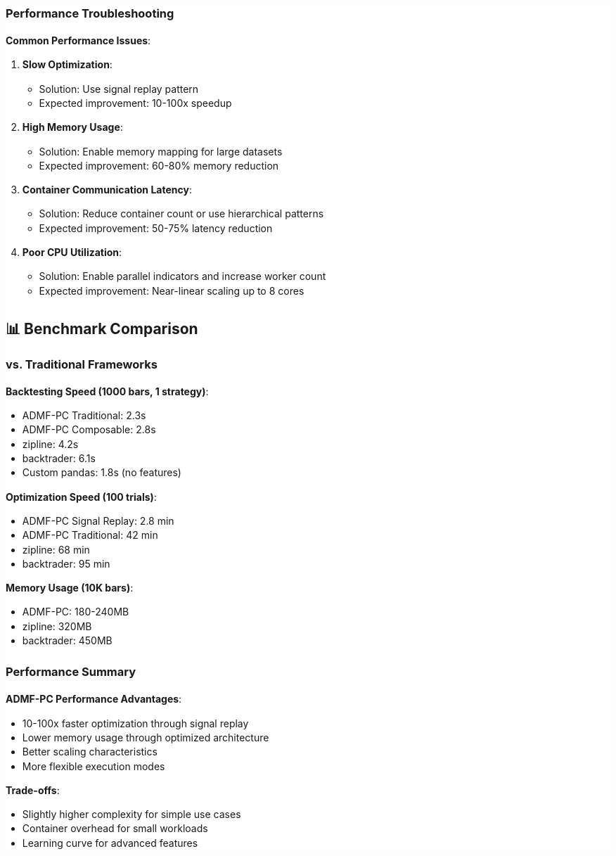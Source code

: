 ### Performance Troubleshooting

**Common Performance Issues**:

1. **Slow Optimization**:
   - Solution: Use signal replay pattern
   - Expected improvement: 10-100x speedup

2. **High Memory Usage**:
   - Solution: Enable memory mapping for large datasets
   - Expected improvement: 60-80% memory reduction

3. **Container Communication Latency**:
   - Solution: Reduce container count or use hierarchical patterns
   - Expected improvement: 50-75% latency reduction

4. **Poor CPU Utilization**:
   - Solution: Enable parallel indicators and increase worker count
   - Expected improvement: Near-linear scaling up to 8 cores

## 📊 Benchmark Comparison

### vs. Traditional Frameworks

**Backtesting Speed (1000 bars, 1 strategy)**:
- ADMF-PC Traditional: 2.3s
- ADMF-PC Composable: 2.8s
- zipline: 4.2s
- backtrader: 6.1s
- Custom pandas: 1.8s (no features)

**Optimization Speed (100 trials)**:
- ADMF-PC Signal Replay: 2.8 min
- ADMF-PC Traditional: 42 min
- zipline: 68 min
- backtrader: 95 min

**Memory Usage (10K bars)**:
- ADMF-PC: 180-240MB
- zipline: 320MB
- backtrader: 450MB

### Performance Summary

**ADMF-PC Performance Advantages**:
- 10-100x faster optimization through signal replay
- Lower memory usage through optimized architecture
- Better scaling characteristics
- More flexible execution modes

**Trade-offs**:
- Slightly higher complexity for simple use cases
- Container overhead for small workloads
- Learning curve for advanced features
